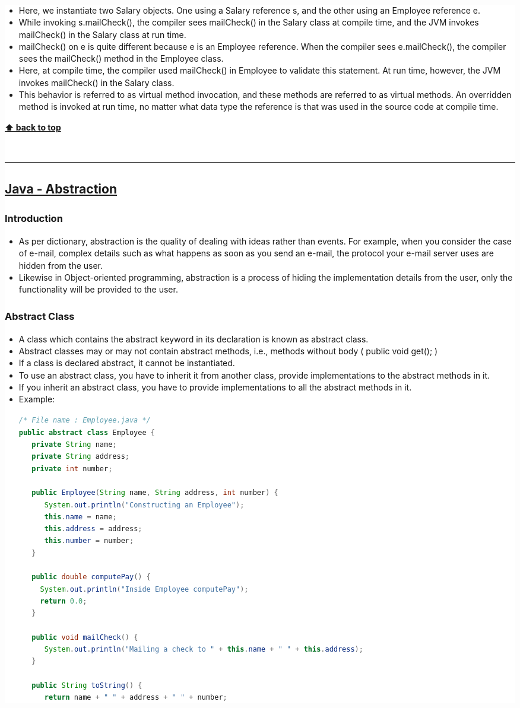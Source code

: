   - Here, we instantiate two Salary objects. One using a Salary reference s, and the other using an Employee reference e.
  - While invoking s.mailCheck(), the compiler sees mailCheck() in the Salary class at compile time, and the JVM invokes mailCheck() in the Salary class at run time.
  - mailCheck() on e is quite different because e is an Employee reference. When the compiler sees e.mailCheck(), the compiler sees the mailCheck() method in the Employee class.
  - Here, at compile time, the compiler used mailCheck() in Employee to validate this statement. At run time, however, the JVM invokes mailCheck() in the Salary class.
  - This behavior is referred to as virtual method invocation, and these methods are referred to as virtual methods. An overridden method is invoked at run time, no matter what data type the reference is that was used in the source code at compile time.



**[⬆ back to top](#list-of-contents)**

</br>

---

## [Java - Abstraction](https://www.tutorialspoint.com/java/java_abstraction.htm) <span id="content-23"></span>

### Introduction
- As per dictionary, abstraction is the quality of dealing with ideas rather than events. For example, when you consider the case of e-mail, complex details such as what happens as soon as you send an e-mail, the protocol your e-mail server uses are hidden from the user.
- Likewise in Object-oriented programming, abstraction is a process of hiding the implementation details from the user, only the functionality will be provided to the user.

### Abstract Class
- A class which contains the abstract keyword in its declaration is known as abstract class.
- Abstract classes may or may not contain abstract methods, i.e., methods without body ( public void get(); )
- If a class is declared abstract, it cannot be instantiated.
- To use an abstract class, you have to inherit it from another class, provide implementations to the abstract methods in it.
- If you inherit an abstract class, you have to provide implementations to all the abstract methods in it.
- Example:
  ```java
  /* File name : Employee.java */
  public abstract class Employee {
     private String name;
     private String address;
     private int number;

     public Employee(String name, String address, int number) {
        System.out.println("Constructing an Employee");
        this.name = name;
        this.address = address;
        this.number = number;
     }
     
     public double computePay() {
       System.out.println("Inside Employee computePay");
       return 0.0;
     }
     
     public void mailCheck() {
        System.out.println("Mailing a check to " + this.name + " " + this.address);
     }

     public String toString() {
        return name + " " + address + " " + number;
  ```